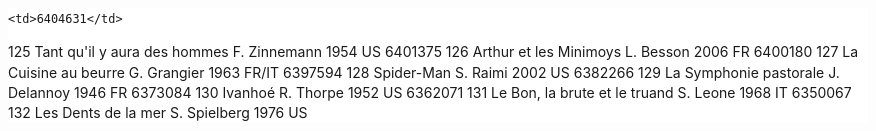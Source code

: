     <td>6404631</td>
  </tr>
  <tr>
    <td>125</td>
    <td>Tant qu'il y aura des hommes</td>
    <td>F. Zinnemann</td>
    <td>1954</td>
    <td>US</td>
    <td>6401375</td>
  </tr>
  <tr>
    <td>126</td>
    <td>Arthur et les Minimoys</td>
    <td>L. Besson</td>
    <td>2006</td>
    <td>FR</td>
    <td>6400180</td>
  </tr>
  <tr>
    <td>127</td>
    <td>La Cuisine au beurre</td>
    <td>G. Grangier</td>
    <td>1963</td>
    <td>FR/IT</td>
    <td>6397594</td>
  </tr>
  <tr>
    <td>128</td>
    <td>Spider-Man</td>
    <td>S. Raimi</td>
    <td>2002</td>
    <td>US</td>
    <td>6382266</td>
  </tr>
  <tr>
    <td>129</td>
    <td>La Symphonie pastorale</td>
    <td>J. Delannoy</td>
    <td>1946</td>
    <td>FR</td>
    <td>6373084</td>
  </tr>
  <tr>
    <td>130</td>
    <td>Ivanhoé</td>
    <td>R. Thorpe</td>
    <td>1952</td>
    <td>US</td>
    <td>6362071</td>
  </tr>
  <tr>
    <td>131</td>
    <td>Le Bon, la brute et le truand</td>
    <td>S. Leone</td>
    <td>1968</td>
    <td>IT</td>
    <td>6350067</td>
  </tr>
  <tr>
    <td>132</td>
    <td>Les Dents de la mer</td>
    <td>S. Spielberg</td>
    <td>1976</td>
    <td>US</td>